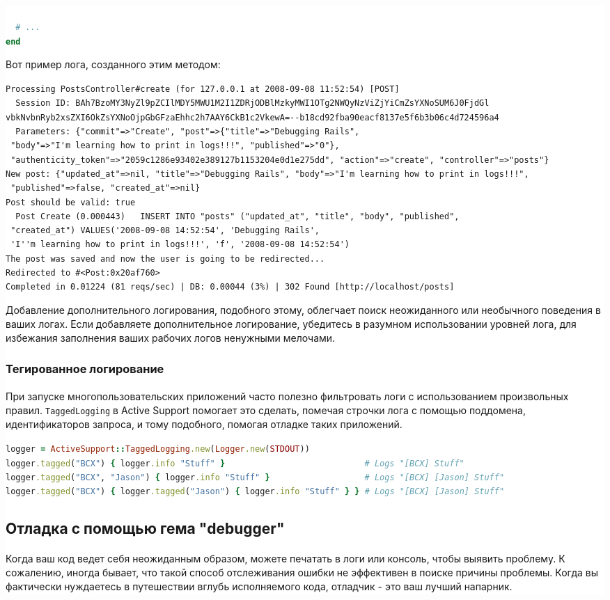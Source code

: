 ```ruby

  # ...
end
```

Вот пример лога, созданного этим методом:

```
Processing PostsController#create (for 127.0.0.1 at 2008-09-08 11:52:54) [POST]
  Session ID: BAh7BzoMY3NyZl9pZCIlMDY5MWU1M2I1ZDRjODBlMzkyMWI1OTg2NWQyNzViZjYiCmZsYXNoSUM6J0FjdGl
vbkNvbnRyb2xsZXI6OkZsYXNoOjpGbGFzaEhhc2h7AAY6CkB1c2VkewA=--b18cd92fba90eacf8137e5f6b3b06c4d724596a4
  Parameters: {"commit"=>"Create", "post"=>{"title"=>"Debugging Rails",
 "body"=>"I'm learning how to print in logs!!!", "published"=>"0"},
 "authenticity_token"=>"2059c1286e93402e389127b1153204e0d1e275dd", "action"=>"create", "controller"=>"posts"}
New post: {"updated_at"=>nil, "title"=>"Debugging Rails", "body"=>"I'm learning how to print in logs!!!",
 "published"=>false, "created_at"=>nil}
Post should be valid: true
  Post Create (0.000443)   INSERT INTO "posts" ("updated_at", "title", "body", "published",
 "created_at") VALUES('2008-09-08 14:52:54', 'Debugging Rails',
 'I''m learning how to print in logs!!!', 'f', '2008-09-08 14:52:54')
The post was saved and now the user is going to be redirected...
Redirected to #<Post:0x20af760>
Completed in 0.01224 (81 reqs/sec) | DB: 0.00044 (3%) | 302 Found [http://localhost/posts]
```

Добавление дополнительного логирования, подобного этому, облегчает поиск неожиданного или необычного поведения в ваших логах. Если добавляете дополнительное логирование, убедитесь в разумном использовании уровней лога, для избежания заполнения ваших рабочих логов ненужными мелочами.

### Тегированное логирование

При запуске многопользовательских приложений часто полезно фильтровать логи с использованием произвольных правил. `TaggedLogging` в Active Support помогает это сделать, помечая строчки лога с помощью поддомена, идентификаторов запроса, и тому подобного, помогая отладке таких приложений.

```ruby
logger = ActiveSupport::TaggedLogging.new(Logger.new(STDOUT))
logger.tagged("BCX") { logger.info "Stuff" }                            # Logs "[BCX] Stuff"
logger.tagged("BCX", "Jason") { logger.info "Stuff" }                   # Logs "[BCX] [Jason] Stuff"
logger.tagged("BCX") { logger.tagged("Jason") { logger.info "Stuff" } } # Logs "[BCX] [Jason] Stuff"
```

Отладка с помощью гема "debugger"
---------------------------------

Когда ваш код ведет себя неожиданным образом, можете печатать в логи или консоль, чтобы выявить проблему. К сожалению, иногда бывает, что такой способ отслеживания ошибки не эффективен в поиске причины проблемы. Когда вы фактически нуждаетесь в путешествии вглубь исполняемого кода, отладчик - это ваш лучший напарник.
